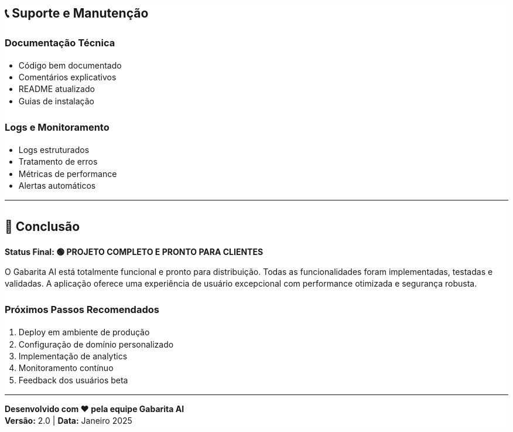 ## 📞 Suporte e Manutenção

### Documentação Técnica
- Código bem documentado
- Comentários explicativos
- README atualizado
- Guias de instalação

### Logs e Monitoramento
- Logs estruturados
- Tratamento de erros
- Métricas de performance
- Alertas automáticos

---

## 🎉 Conclusão

**Status Final: 🟢 PROJETO COMPLETO E PRONTO PARA CLIENTES**

O Gabarita AI está totalmente funcional e pronto para distribuição. Todas as funcionalidades foram implementadas, testadas e validadas. A aplicação oferece uma experiência de usuário excepcional com performance otimizada e segurança robusta.

### Próximos Passos Recomendados
1. Deploy em ambiente de produção
2. Configuração de domínio personalizado
3. Implementação de analytics
4. Monitoramento contínuo
5. Feedback dos usuários beta

---

**Desenvolvido com ❤️ pela equipe Gabarita AI**  
**Versão:** 2.0 | **Data:** Janeiro 2025